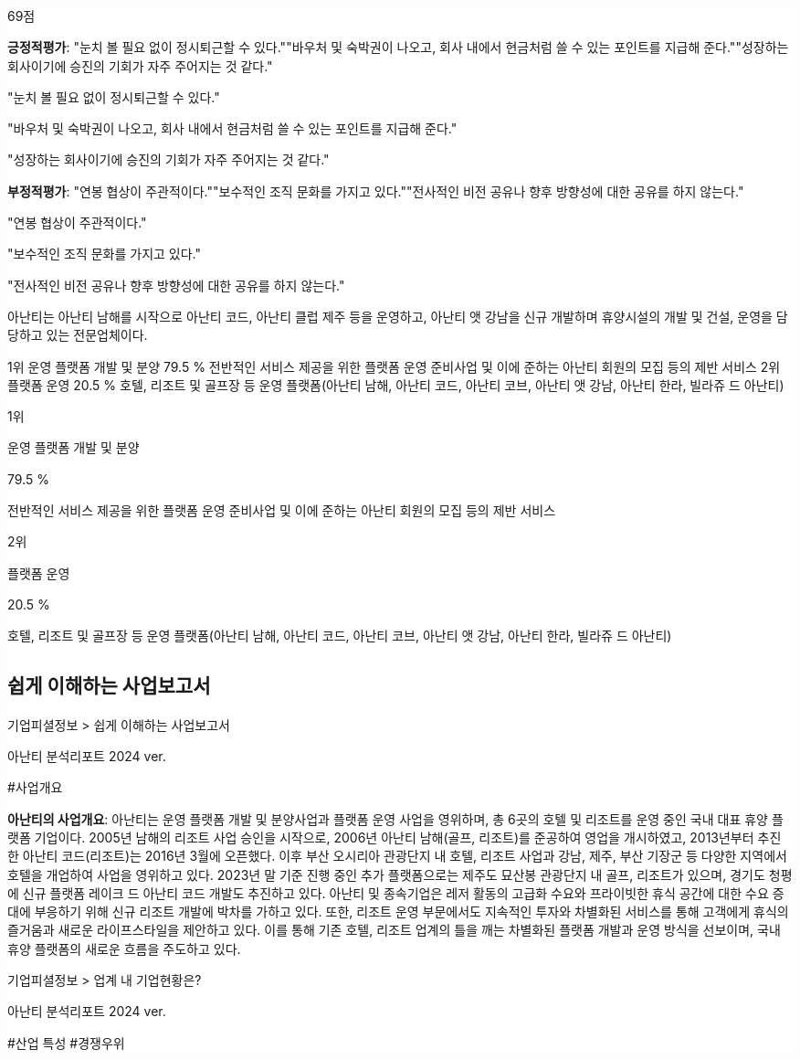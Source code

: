 69점

**긍정적평가**: "눈치 볼 필요 없이 정시퇴근할 수 있다.""바우처 및 숙박권이 나오고, 회사 내에서 현금처럼 쓸 수 있는 포인트를 지급해 준다.""성장하는 회사이기에 승진의 기회가 자주 주어지는 것 같다."

"눈치 볼 필요 없이 정시퇴근할 수 있다."

"바우처 및 숙박권이 나오고, 회사 내에서 현금처럼 쓸 수 있는 포인트를 지급해 준다."

"성장하는 회사이기에 승진의 기회가 자주 주어지는 것 같다."

**부정적평가**: "연봉 협상이 주관적이다.""보수적인 조직 문화를 가지고 있다.""전사적인 비전 공유나 향후 방향성에 대한 공유를 하지 않는다."

"연봉 협상이 주관적이다."

"보수적인 조직 문화를 가지고 있다."

"전사적인 비전 공유나 향후 방향성에 대한 공유를 하지 않는다."

아난티는 아난티 남해를 시작으로 아난티 코드, 아난티 클럽 제주 등을 운영하고, 아난티 앳 강남을 신규 개발하며 휴양시설의 개발 및 건설, 운영을 담당하고 있는 전문업체이다.

1위 운영 플랫폼 개발 및 분양 79.5 % 전반적인 서비스 제공을 위한 플랫폼 운영 준비사업 및 이에 준하는 아난티 회원의 모집 등의 제반 서비스
2위 플랫폼 운영 20.5 % 호텔, 리조트 및 골프장 등 운영 플랫폼(아난티 남해, 아난티 코드, 아난티 코브, 아난티 앳 강남, 아난티 한라, 빌라쥬 드 아난티)

1위

운영 플랫폼 개발 및 분양

79.5 %

전반적인 서비스 제공을 위한 플랫폼 운영 준비사업 및 이에 준하는 아난티 회원의 모집 등의 제반 서비스

2위

플랫폼 운영

20.5 %

호텔, 리조트 및 골프장 등 운영 플랫폼(아난티 남해, 아난티 코드, 아난티 코브, 아난티 앳 강남, 아난티 한라, 빌라쥬 드 아난티)

## 쉽게 이해하는 사업보고서

기업피셜정보 > 쉽게 이해하는 사업보고서

아난티 분석리포트 2024 ver.

#사업개요

**아난티의 사업개요**: 아난티는 운영 플랫폼 개발 및 분양사업과 플랫폼 운영 사업을 영위하며, 총 6곳의 호텔 및 리조트를 운영 중인 국내 대표 휴양 플랫폼 기업이다. 2005년 남해의 리조트 사업 승인을 시작으로, 2006년 아난티 남해(골프, 리조트)를 준공하여 영업을 개시하였고, 2013년부터 추진한 아난티 코드(리조트)는 2016년 3월에 오픈했다. 이후 부산 오시리아 관광단지 내 호텔, 리조트 사업과 강남, 제주, 부산 기장군 등 다양한 지역에서 호텔을 개업하여 사업을 영위하고 있다. 2023년 말 기준 진행 중인 추가 플랫폼으로는 제주도 묘산봉 관광단지 내 골프, 리조트가 있으며, 경기도 청평에 신규 플랫폼 레이크 드 아난티 코드 개발도 추진하고 있다. 아난티 및 종속기업은 레저 활동의 고급화 수요와 프라이빗한 휴식 공간에 대한 수요 증대에 부응하기 위해 신규 리조트 개발에 박차를 가하고 있다. 또한, 리조트 운영 부문에서도 지속적인 투자와 차별화된 서비스를 통해 고객에게 휴식의 즐거움과 새로운 라이프스타일을 제안하고 있다. 이를 통해 기존 호텔, 리조트 업계의 틀을 깨는 차별화된 플랫폼 개발과 운영 방식을 선보이며, 국내 휴양 플랫폼의 새로운 흐름을 주도하고 있다.

기업피셜정보 > 업계 내 기업현황은?

아난티 분석리포트 2024 ver.

#산업 특성 #경쟁우위
